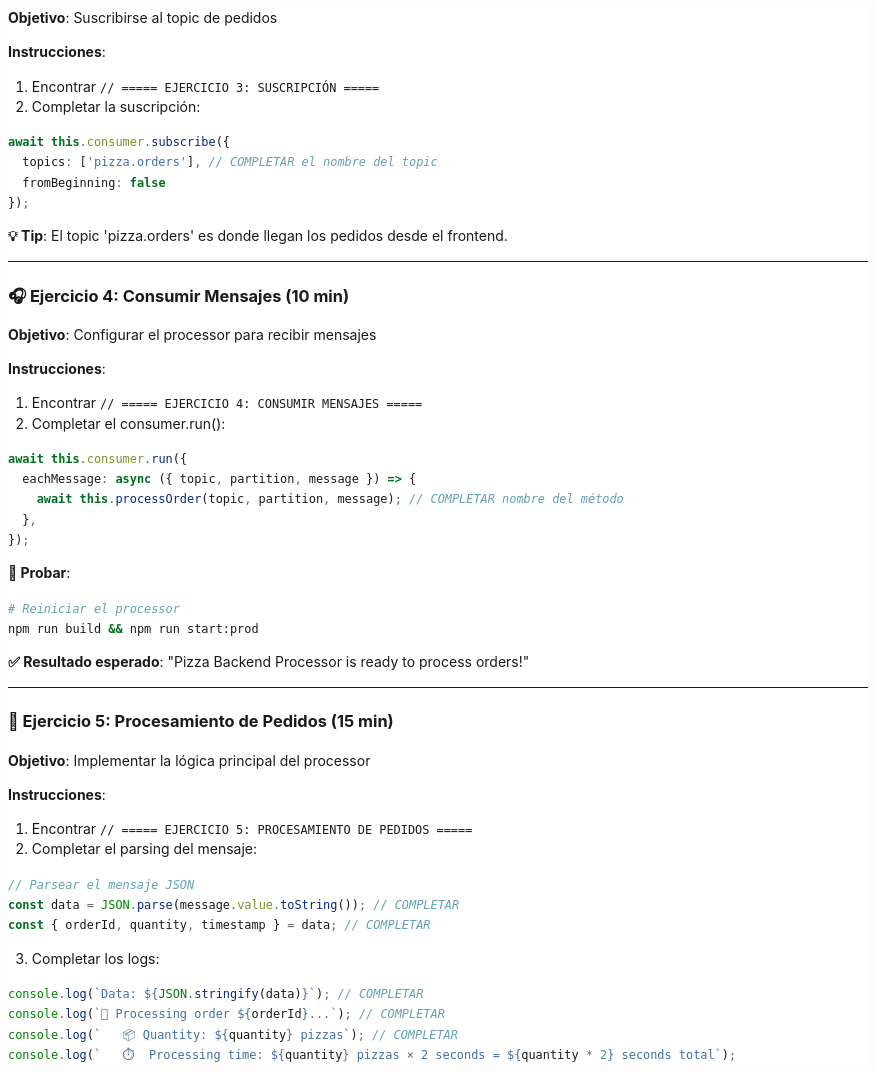 **Objetivo**: Suscribirse al topic de pedidos

**Instrucciones**:
1. Encontrar `// ===== EJERCICIO 3: SUSCRIPCIÓN =====`
2. Completar la suscripción:

```typescript
await this.consumer.subscribe({ 
  topics: ['pizza.orders'], // COMPLETAR el nombre del topic
  fromBeginning: false 
});
```

**💡 Tip**: El topic 'pizza.orders' es donde llegan los pedidos desde el frontend.

---

### **🎧 Ejercicio 4: Consumir Mensajes (10 min)**

**Objetivo**: Configurar el processor para recibir mensajes

**Instrucciones**:
1. Encontrar `// ===== EJERCICIO 4: CONSUMIR MENSAJES =====`
2. Completar el consumer.run():

```typescript
await this.consumer.run({
  eachMessage: async ({ topic, partition, message }) => {
    await this.processOrder(topic, partition, message); // COMPLETAR nombre del método
  },
});
```

**🧪 Probar**: 
```bash
# Reiniciar el processor
npm run build && npm run start:prod
```

**✅ Resultado esperado**: "Pizza Backend Processor is ready to process orders!"

---

### **🍕 Ejercicio 5: Procesamiento de Pedidos (15 min)**

**Objetivo**: Implementar la lógica principal del processor

**Instrucciones**:
1. Encontrar `// ===== EJERCICIO 5: PROCESAMIENTO DE PEDIDOS =====`
2. Completar el parsing del mensaje:

```typescript
// Parsear el mensaje JSON
const data = JSON.parse(message.value.toString()); // COMPLETAR
const { orderId, quantity, timestamp } = data; // COMPLETAR
```

3. Completar los logs:
```typescript
console.log(`Data: ${JSON.stringify(data)}`); // COMPLETAR
console.log(`🍕 Processing order ${orderId}...`); // COMPLETAR
console.log(`   📦 Quantity: ${quantity} pizzas`); // COMPLETAR
console.log(`   ⏱️  Processing time: ${quantity} pizzas × 2 seconds = ${quantity * 2} seconds total`);
```
